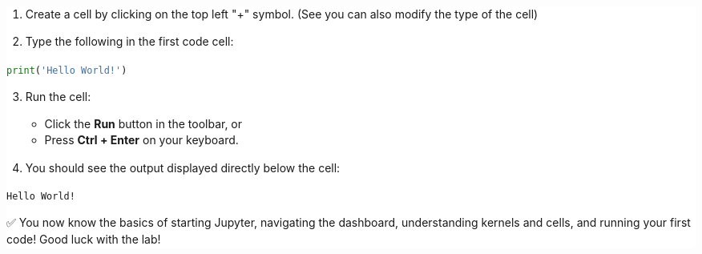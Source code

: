 1. Create a cell by clicking on the top left "+" symbol. (See you can also modify the type of the cell)

2. Type the following in the first code cell:

```python
print('Hello World!')
```

3. Run the cell:

   * Click the **Run** button in the toolbar, or
   * Press **Ctrl + Enter** on your keyboard.

4. You should see the output displayed directly below the cell:

```
Hello World!
```

✅ You now know the basics of starting Jupyter, navigating the dashboard, understanding kernels and cells, and running your first code! Good luck with the lab!